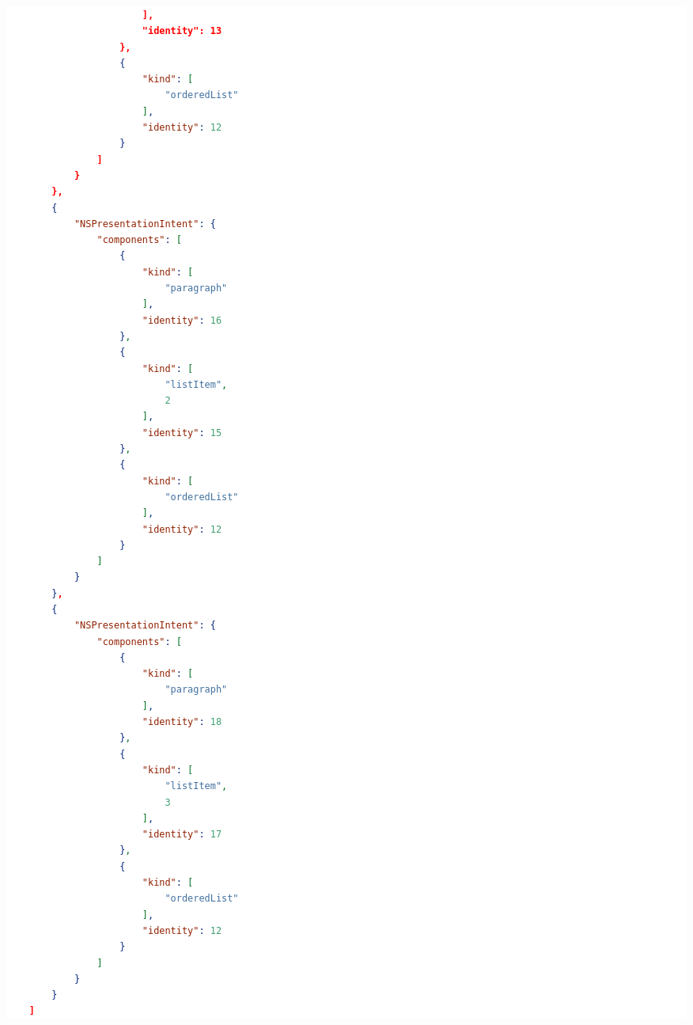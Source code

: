 ```json
                        ],
                        "identity": 13
                    },
                    {
                        "kind": [
                            "orderedList"
                        ],
                        "identity": 12
                    }
                ]
            }
        },
        {
            "NSPresentationIntent": {
                "components": [
                    {
                        "kind": [
                            "paragraph"
                        ],
                        "identity": 16
                    },
                    {
                        "kind": [
                            "listItem",
                            2
                        ],
                        "identity": 15
                    },
                    {
                        "kind": [
                            "orderedList"
                        ],
                        "identity": 12
                    }
                ]
            }
        },
        {
            "NSPresentationIntent": {
                "components": [
                    {
                        "kind": [
                            "paragraph"
                        ],
                        "identity": 18
                    },
                    {
                        "kind": [
                            "listItem",
                            3
                        ],
                        "identity": 17
                    },
                    {
                        "kind": [
                            "orderedList"
                        ],
                        "identity": 12
                    }
                ]
            }
        }
    ]
```